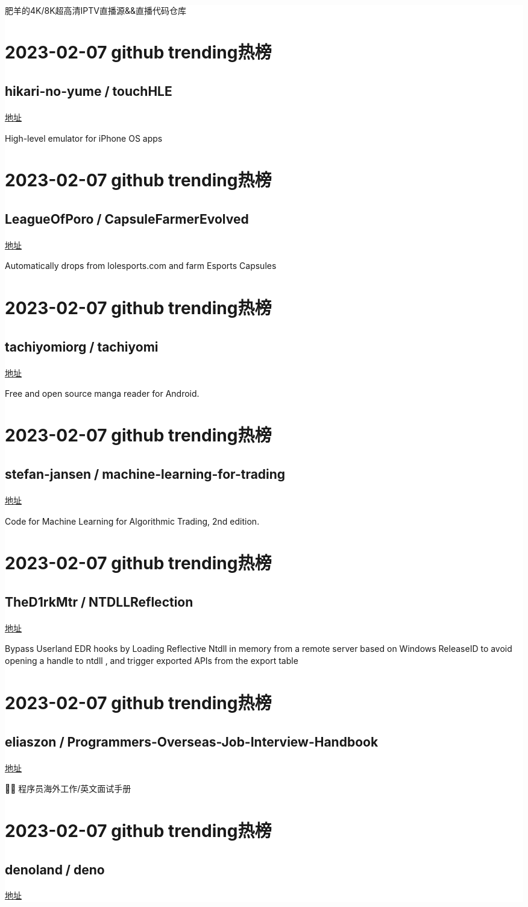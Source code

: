 肥羊的4K/8K超高清IPTV直播源&&直播代码仓库
# 2023-02-07 github trending热榜
## hikari-no-yume / touchHLE
[地址](/hikari-no-yume/touchHLE)

High-level emulator for iPhone OS apps
# 2023-02-07 github trending热榜
## LeagueOfPoro / CapsuleFarmerEvolved
[地址](/LeagueOfPoro/CapsuleFarmerEvolved)

Automatically drops from lolesports.com and farm Esports Capsules
# 2023-02-07 github trending热榜
## tachiyomiorg / tachiyomi
[地址](/tachiyomiorg/tachiyomi)

Free and open source manga reader for Android.
# 2023-02-07 github trending热榜
## stefan-jansen / machine-learning-for-trading
[地址](/stefan-jansen/machine-learning-for-trading)

Code for Machine Learning for Algorithmic Trading, 2nd edition.
# 2023-02-07 github trending热榜
## TheD1rkMtr / NTDLLReflection
[地址](/TheD1rkMtr/NTDLLReflection)

Bypass Userland EDR hooks by Loading Reflective Ntdll in memory from a remote server based on Windows ReleaseID to avoid opening a handle to ntdll , and trigger exported APIs from the export table
# 2023-02-07 github trending热榜
## eliaszon / Programmers-Overseas-Job-Interview-Handbook
[地址](/eliaszon/Programmers-Overseas-Job-Interview-Handbook)

🏂🏻 程序员海外工作/英文面试手册
# 2023-02-07 github trending热榜
## denoland / deno
[地址](/denoland/deno)

